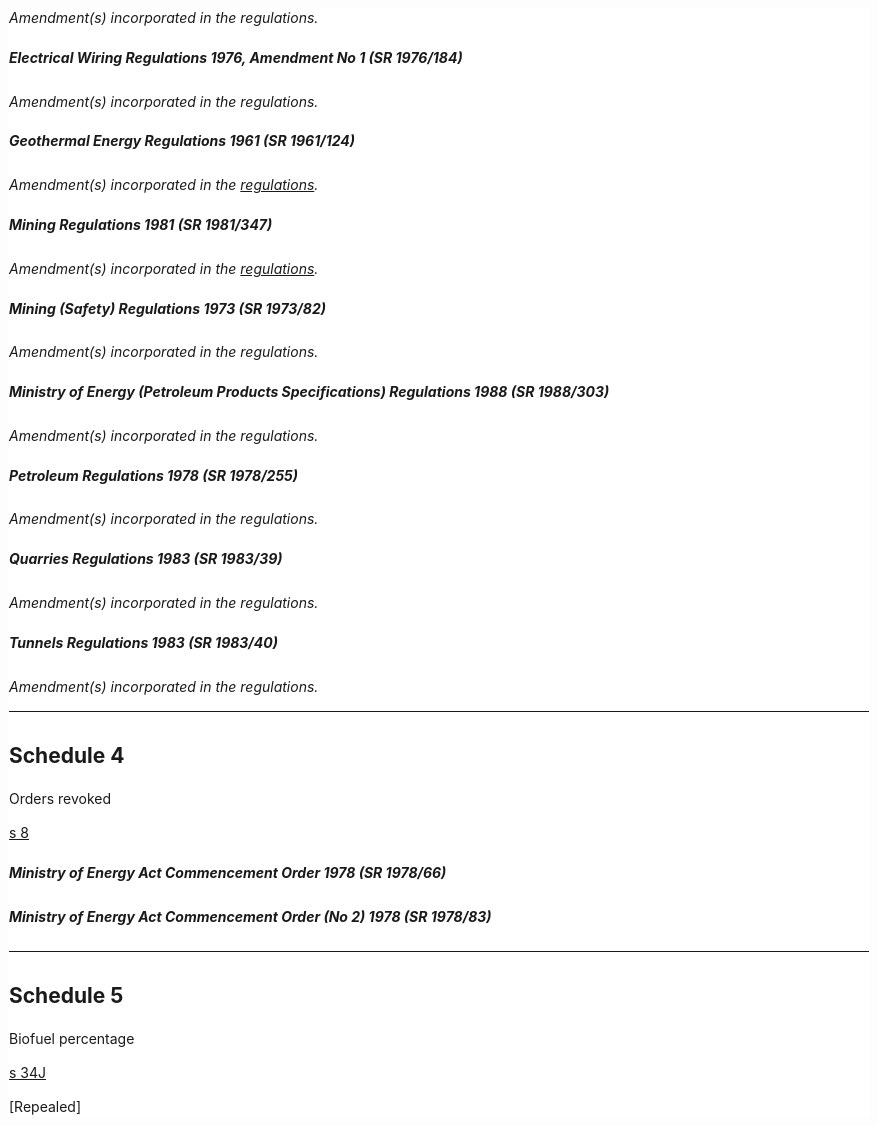 _Amendment(s) incorporated in the regulations._

##### Electrical Wiring Regulations 1976, Amendment No 1 (SR 1976/184)

_Amendment(s) incorporated in the regulations._

##### Geothermal Energy Regulations 1961 (SR 1961/124)

_Amendment(s) incorporated in the [regulations][164]._

##### Mining Regulations 1981 (SR 1981/347)

_Amendment(s) incorporated in the [regulations][165]._

##### Mining (Safety) Regulations 1973 (SR 1973/82)

_Amendment(s) incorporated in the regulations._

##### Ministry of Energy (Petroleum Products Specifications) Regulations 1988 (SR 1988/303)

_Amendment(s) incorporated in the regulations._

##### Petroleum Regulations 1978 (SR 1978/255)

_Amendment(s) incorporated in the regulations._

##### Quarries Regulations 1983 (SR 1983/39)

_Amendment(s) incorporated in the regulations._

##### Tunnels Regulations 1983 (SR 1983/40)

_Amendment(s) incorporated in the regulations._

---

## Schedule 4  
Orders revoked

[s 8][13]

##### Ministry of Energy Act Commencement Order 1978 (SR 1978/66)

##### Ministry of Energy Act Commencement Order (No 2) 1978 (SR 1978/83)

---

## Schedule 5  
Biofuel percentage

[s 34J][54]

\[Repealed\]
    

[0]: http://www.legislation.govt.nz/act/public/1989/0140/latest/link.aspx?id=DLM968238
[1]: http://www.legislation.govt.nz/act/public/1989/0140/latest/link.aspx?id=DLM195466
[2]: http://www.legislation.govt.nz/act/public/1989/0140/latest/whole.html#DLM194756
[3]: http://www.legislation.govt.nz/act/public/1989/0140/latest/whole.html#DLM194758
[4]: http://www.legislation.govt.nz/act/public/1989/0140/latest/whole.html#DLM1010703
[5]: http://www.legislation.govt.nz/act/public/1989/0140/latest/whole.html#DLM1660100
[6]: http://www.legislation.govt.nz/act/public/1989/0140/latest/whole.html#DLM194759
[7]: http://www.legislation.govt.nz/act/public/1989/0140/latest/whole.html#DLM194760
[8]: http://www.legislation.govt.nz/act/public/1989/0140/latest/whole.html#DLM194765
[9]: http://www.legislation.govt.nz/act/public/1989/0140/latest/whole.html#DLM194766
[10]: http://www.legislation.govt.nz/act/public/1989/0140/latest/whole.html#DLM194767
[11]: http://www.legislation.govt.nz/act/public/1989/0140/latest/whole.html#DLM194768
[12]: http://www.legislation.govt.nz/act/public/1989/0140/latest/whole.html#DLM194769
[13]: http://www.legislation.govt.nz/act/public/1989/0140/latest/whole.html#DLM194770
[14]: http://www.legislation.govt.nz/act/public/1989/0140/latest/whole.html#DLM194771
[15]: http://www.legislation.govt.nz/act/public/1989/0140/latest/whole.html#DLM194772
[16]: http://www.legislation.govt.nz/act/public/1989/0140/latest/whole.html#DLM194773
[17]: http://www.legislation.govt.nz/act/public/1989/0140/latest/whole.html#DLM194774
[18]: http://www.legislation.govt.nz/act/public/1989/0140/latest/whole.html#DLM194775
[19]: http://www.legislation.govt.nz/act/public/1989/0140/latest/whole.html#DLM194776
[20]: http://www.legislation.govt.nz/act/public/1989/0140/latest/whole.html#DLM194789
[21]: http://www.legislation.govt.nz/act/public/1989/0140/latest/whole.html#DLM194793
[22]: http://www.legislation.govt.nz/act/public/1989/0140/latest/whole.html#DLM194794
[23]: http://www.legislation.govt.nz/act/public/1989/0140/latest/whole.html#DLM194799
[24]: http://www.legislation.govt.nz/act/public/1989/0140/latest/whole.html#DLM195003
[25]: http://www.legislation.govt.nz/act/public/1989/0140/latest/whole.html#DLM195006
[26]: http://www.legislation.govt.nz/act/public/1989/0140/latest/whole.html#DLM195009
[27]: http://www.legislation.govt.nz/act/public/1989/0140/latest/whole.html#DLM195012
[28]: http://www.legislation.govt.nz/act/public/1989/0140/latest/whole.html#DLM195014
[29]: http://www.legislation.govt.nz/act/public/1989/0140/latest/whole.html#DLM195019
[30]: http://www.legislation.govt.nz/act/public/1989/0140/latest/whole.html#DLM195024
[31]: http://www.legislation.govt.nz/act/public/1989/0140/latest/whole.html#DLM195026
[32]: http://www.legislation.govt.nz/act/public/1989/0140/latest/whole.html#DLM195028
[33]: http://www.legislation.govt.nz/act/public/1989/0140/latest/whole.html#DLM195035
[34]: http://www.legislation.govt.nz/act/public/1989/0140/latest/whole.html#DLM195037
[35]: http://www.legislation.govt.nz/act/public/1989/0140/latest/whole.html#DLM195040
[36]: http://www.legislation.govt.nz/act/public/1989/0140/latest/whole.html#DLM195041
[37]: http://www.legislation.govt.nz/act/public/1989/0140/latest/whole.html#DLM195043
[38]: http://www.legislation.govt.nz/act/public/1989/0140/latest/whole.html#DLM195044
[39]: http://www.legislation.govt.nz/act/public/1989/0140/latest/whole.html#DLM195045
[40]: http://www.legislation.govt.nz/act/public/1989/0140/latest/whole.html#DLM195047
[41]: http://www.legislation.govt.nz/act/public/1989/0140/latest/whole.html#DLM195048
[42]: http://www.legislation.govt.nz/act/public/1989/0140/latest/whole.html#DLM195049
[43]: http://www.legislation.govt.nz/act/public/1989/0140/latest/whole.html#DLM195050
[44]: http://www.legislation.govt.nz/act/public/1989/0140/latest/whole.html#DLM1660600
[45]: http://www.legislation.govt.nz/act/public/1989/0140/latest/whole.html#DLM1660601
[46]: http://www.legislation.govt.nz/act/public/1989/0140/latest/whole.html#DLM1660602
[47]: http://www.legislation.govt.nz/act/public/1989/0140/latest/whole.html#DLM1660603
[48]: http://www.legislation.govt.nz/act/public/1989/0140/latest/whole.html#DLM1660604
[49]: http://www.legislation.govt.nz/act/public/1989/0140/latest/whole.html#DLM1660644
[50]: http://www.legislation.govt.nz/act/public/1989/0140/latest/whole.html#DLM1660646
[51]: http://www.legislation.govt.nz/act/public/1989/0140/latest/whole.html#DLM1660648
[52]: http://www.legislation.govt.nz/act/public/1989/0140/latest/whole.html#DLM1660650
[53]: http://www.legislation.govt.nz/act/public/1989/0140/latest/whole.html#DLM1660651
[54]: http://www.legislation.govt.nz/act/public/1989/0140/latest/whole.html#DLM1660653
[55]: http://www.legislation.govt.nz/act/public/1989/0140/latest/whole.html#DLM1660654
[56]: http://www.legislation.govt.nz/act/public/1989/0140/latest/whole.html#DLM1660655
[57]: http://www.legislation.govt.nz/act/public/1989/0140/latest/whole.html#DLM1660656
[58]: http://www.legislation.govt.nz/act/public/1989/0140/latest/whole.html#DLM1660659
[59]: http://www.legislation.govt.nz/act/public/1989/0140/latest/whole.html#DLM1660660
[60]: http://www.legislation.govt.nz/act/public/1989/0140/latest/whole.html#DLM1660661
[61]: http://www.legislation.govt.nz/act/public/1989/0140/latest/whole.html#DLM1660664
[62]: http://www.legislation.govt.nz/act/public/1989/0140/latest/whole.html#DLM1660665
[63]: http://www.legislation.govt.nz/act/public/1989/0140/latest/whole.html#DLM1660667
[64]: http://www.legislation.govt.nz/act/public/1989/0140/latest/whole.html#DLM1660668
[65]: http://www.legislation.govt.nz/act/public/1989/0140/latest/whole.html#DLM1660670
[66]: http://www.legislation.govt.nz/act/public/1989/0140/latest/whole.html#DLM1660672
[67]: http://www.legislation.govt.nz/act/public/1989/0140/latest/whole.html#DLM1660673
[68]: http://www.legislation.govt.nz/act/public/1989/0140/latest/whole.html#DLM1660674
[69]: http://www.legislation.govt.nz/act/public/1989/0140/latest/whole.html#DLM1660675
[70]: http://www.legislation.govt.nz/act/public/1989/0140/latest/whole.html#DLM1660676
[71]: http://www.legislation.govt.nz/act/public/1989/0140/latest/whole.html#DLM1660678
[72]: http://www.legislation.govt.nz/act/public/1989/0140/latest/whole.html#DLM1660680
[73]: http://www.legislation.govt.nz/act/public/1989/0140/latest/whole.html#DLM1660682
[74]: http://www.legislation.govt.nz/act/public/1989/0140/latest/whole.html#DLM195051
[75]: http://www.legislation.govt.nz/act/public/1989/0140/latest/whole.html#DLM195052
[76]: http://www.legislation.govt.nz/act/public/1989/0140/latest/whole.html#DLM1661014
[77]: http://www.legislation.govt.nz/act/public/1989/0140/latest/whole.html#DLM1661015
[78]: http://www.legislation.govt.nz/act/public/1989/0140/latest/whole.html#DLM1661016
[79]: http://www.legislation.govt.nz/act/public/1989/0140/latest/whole.html#DLM1661021
[80]: http://www.legislation.govt.nz/act/public/1989/0140/latest/whole.html#DLM195055
[81]: http://www.legislation.govt.nz/act/public/1989/0140/latest/whole.html#DLM195056
[82]: http://www.legislation.govt.nz/act/public/1989/0140/latest/whole.html#DLM1661055
[83]: http://www.legislation.govt.nz/act/public/1989/0140/latest/whole.html#DLM1661056
[84]: http://www.legislation.govt.nz/act/public/1989/0140/latest/whole.html#DLM1661057
[85]: http://www.legislation.govt.nz/act/public/1989/0140/latest/whole.html#DLM1661058
[86]: http://www.legislation.govt.nz/act/public/1989/0140/latest/whole.html#DLM1661059
[87]: http://www.legislation.govt.nz/act/public/1989/0140/latest/whole.html#DLM1661060
[88]: http://www.legislation.govt.nz/act/public/1989/0140/latest/whole.html#DLM1661061
[89]: http://www.legislation.govt.nz/act/public/1989/0140/latest/whole.html#DLM1661062
[90]: http://www.legislation.govt.nz/act/public/1989/0140/latest/whole.html#DLM1661063
[91]: http://www.legislation.govt.nz/act/public/1989/0140/latest/whole.html#DLM1661064
[92]: http://www.legislation.govt.nz/act/public/1989/0140/latest/whole.html#DLM1661065
[93]: http://www.legislation.govt.nz/act/public/1989/0140/latest/whole.html#DLM1661066
[94]: http://www.legislation.govt.nz/act/public/1989/0140/latest/whole.html#DLM1661699
[95]: http://www.legislation.govt.nz/act/public/1989/0140/latest/whole.html#DLM195057
[96]: http://www.legislation.govt.nz/act/public/1989/0140/latest/whole.html#DLM195058
[97]: http://www.legislation.govt.nz/act/public/1989/0140/latest/whole.html#DLM195059
[98]: http://www.legislation.govt.nz/act/public/1989/0140/latest/whole.html#DLM195086
[99]: http://www.legislation.govt.nz/act/public/1989/0140/latest/whole.html#DLM195087
[100]: http://www.legislation.govt.nz/act/public/1989/0140/latest/whole.html#DLM195095
[101]: http://www.legislation.govt.nz/act/public/1989/0140/latest/whole.html#DLM1661616
[102]: http://www.legislation.govt.nz/act/public/1989/0140/latest/link.aspx?id=DLM968237
[103]: http://www.legislation.govt.nz/act/public/1989/0140/latest/link.aspx?id=DLM968239
[104]: http://www.legislation.govt.nz/act/public/1989/0140/latest/link.aspx?id=DLM2642621
[105]: http://www.legislation.govt.nz/act/public/1989/0140/latest/link.aspx?id=DLM1382710
[106]: http://www.legislation.govt.nz/act/public/1989/0140/latest/link.aspx?id=DLM2376744
[107]: http://www.legislation.govt.nz/act/public/1989/0140/latest/link.aspx?id=DLM143438
[108]: http://www.legislation.govt.nz/act/public/1989/0140/latest/link.aspx?id=DLM129507
[109]: http://www.legislation.govt.nz/act/public/1989/0140/latest/link.aspx?id=DLM129566
[110]: http://www.legislation.govt.nz/act/public/1989/0140/latest/link.aspx?id=DLM2634598
[111]: http://www.legislation.govt.nz/act/public/1989/0140/latest/link.aspx?id=DLM1382726
[112]: http://www.legislation.govt.nz/act/public/1989/0140/latest/link.aspx?id=DLM281866
[113]: http://www.legislation.govt.nz/act/public/1989/0140/latest/link.aspx?id=DLM285420
[114]: http://www.legislation.govt.nz/act/public/1989/0140/latest/link.aspx?id=DLM396773
[115]: http://www.legislation.govt.nz/act/public/1989/0140/latest/link.aspx?id=DLM2634599
[116]: http://www.legislation.govt.nz/act/public/1989/0140/latest/link.aspx?id=DLM427284
[117]: http://www.legislation.govt.nz/act/public/1989/0140/latest/link.aspx?id=DLM281857
[118]: http://www.legislation.govt.nz/act/public/1989/0140/latest/link.aspx?id=DLM284137
[119]: http://www.legislation.govt.nz/act/public/1989/0140/latest/link.aspx?id=DLM285411
[120]: http://www.legislation.govt.nz/act/public/1989/0140/latest/link.aspx?id=DLM286566
[121]: http://www.legislation.govt.nz/act/public/1989/0140/latest/link.aspx?id=DLM377336
[122]: http://www.legislation.govt.nz/act/public/1989/0140/latest/link.aspx?id=DLM1382728
[123]: http://www.legislation.govt.nz/act/public/1989/0140/latest/link.aspx?id=DLM427286
[124]: http://www.legislation.govt.nz/act/public/1989/0140/latest/link.aspx?id=DLM239393
[125]: http://www.legislation.govt.nz/act/public/1989/0140/latest/link.aspx?id=DLM1382730
[126]: http://www.legislation.govt.nz/act/public/1989/0140/latest/link.aspx?id=DLM81034
[127]: http://www.legislation.govt.nz/act/public/1989/0140/latest/link.aspx?id=DLM1763920
[128]: http://www.legislation.govt.nz/act/public/1989/0140/latest/link.aspx?id=DLM968246
[129]: http://www.legislation.govt.nz/act/public/1989/0140/latest/link.aspx?id=DLM1382817
[130]: http://www.legislation.govt.nz/act/public/1989/0140/latest/link.aspx?id=DLM1763922
[131]: http://www.legislation.govt.nz/act/public/1989/0140/latest/link.aspx?id=DLM410395
[132]: http://www.legislation.govt.nz/act/public/1989/0140/latest/link.aspx?id=DLM24725
[133]: http://www.legislation.govt.nz/act/public/1989/0140/latest/link.aspx?id=DLM1382818
[134]: http://www.legislation.govt.nz/act/public/1989/0140/latest/link.aspx?id=DLM378675
[135]: http://www.legislation.govt.nz/act/public/1989/0140/latest/link.aspx?id=DLM1763923
[136]: http://www.legislation.govt.nz/act/public/1989/0140/latest/link.aspx?id=DLM1763924
[137]: http://www.legislation.govt.nz/act/public/1989/0140/latest/link.aspx?id=DLM968247
[138]: http://www.legislation.govt.nz/act/public/1989/0140/latest/link.aspx?id=DLM1382827
[139]: http://www.legislation.govt.nz/act/public/1989/0140/latest/link.aspx?id=DLM1763925
[140]: http://www.legislation.govt.nz/act/public/1989/0140/latest/link.aspx?id=DLM1382828
[141]: http://www.legislation.govt.nz/act/public/1989/0140/latest/link.aspx?id=DLM3360714
[142]: http://www.legislation.govt.nz/act/public/1989/0140/latest/link.aspx?id=DLM1763926
[143]: http://www.legislation.govt.nz/act/public/1989/0140/latest/link.aspx?id=DLM1382829
[144]: http://www.legislation.govt.nz/act/public/1989/0140/latest/link.aspx?id=DLM1763927
[145]: http://www.legislation.govt.nz/act/public/1989/0140/latest/link.aspx?id=DLM1102349
[146]: http://www.legislation.govt.nz/act/public/1989/0140/latest/link.aspx?id=DLM1763928
[147]: http://www.legislation.govt.nz/act/public/1989/0140/latest/link.aspx?id=DLM188927
[148]: http://www.legislation.govt.nz/act/public/1989/0140/latest/link.aspx?id=DLM188928
[149]: http://www.legislation.govt.nz/act/public/1989/0140/latest/link.aspx?id=DLM188929
[150]: http://www.legislation.govt.nz/act/public/1989/0140/latest/link.aspx?id=DLM188930
[151]: http://www.legislation.govt.nz/act/public/1989/0140/latest/link.aspx?id=DLM314016
[152]: http://www.legislation.govt.nz/act/public/1989/0140/latest/link.aspx?id=DLM188932
[153]: http://www.legislation.govt.nz/act/public/1989/0140/latest/link.aspx?id=DLM188933
[154]: http://www.legislation.govt.nz/act/public/1989/0140/latest/link.aspx?id=DLM1763929
[155]: http://www.legislation.govt.nz/act/public/1989/0140/latest/link.aspx?id=DLM188934
[156]: http://www.legislation.govt.nz/act/public/1989/0140/latest/link.aspx?id=DLM1763930
[157]: http://www.legislation.govt.nz/act/public/1989/0140/latest/link.aspx?id=DLM1382843
[158]: http://www.legislation.govt.nz/act/public/1989/0140/latest/link.aspx?id=DLM239212
[159]: http://www.legislation.govt.nz/act/public/1989/0140/latest/link.aspx?id=DLM439694
[160]: http://www.legislation.govt.nz/act/public/1989/0140/latest/link.aspx?id=DLM440509
[161]: http://www.legislation.govt.nz/act/public/1989/0140/latest/link.aspx?id=DLM348211
[162]: http://www.legislation.govt.nz/act/public/1989/0140/latest/link.aspx?id=DLM101358
[163]: http://www.legislation.govt.nz/act/public/1989/0140/latest/link.aspx?id=DLM43598
[164]: http://www.legislation.govt.nz/act/public/1989/0140/latest/link.aspx?id=DLM15784
[165]: http://www.legislation.govt.nz/act/public/1989/0140/latest/link.aspx?id=DLM78955
[166]: http://www.legislation.govt.nz/act/public/1989/0140/latest/link.aspx?id=DLM1763931
[167]: http://www.pco.parliament.govt.nz/reprints/
[168]: http://www.legislation.govt.nz/act/public/1989/0140/latest/link.aspx?id=DLM195439
[169]: http://www.pco.parliament.govt.nz/editorial-conventions/
[170]: http://www.legislation.govt.nz/act/public/1989/0140/latest/link.aspx?id=DLM195468
[171]: http://www.legislation.govt.nz/act/public/1989/0140/latest/link.aspx?id=DLM195470
[172]: http://www.legislation.govt.nz/act/public/1989/0140/latest/link.aspx?id=DLM1763911
[173]: http://www.legislation.govt.nz/act/public/1989/0140/latest/link.aspx?id=DLM1382700
[174]: http://www.legislation.govt.nz/act/public/1989/0140/latest/link.aspx?id=DLM968230
[175]: http://www.legislation.govt.nz/act/public/1989/0140/latest/link.aspx?id=DLM396766
[176]: http://www.legislation.govt.nz/act/public/1989/0140/latest/link.aspx?id=DLM24719
[177]: http://www.legislation.govt.nz/act/public/1989/0140/latest/link.aspx?id=DLM427276
[178]: http://www.legislation.govt.nz/act/public/1989/0140/latest/link.aspx?id=DLM410389